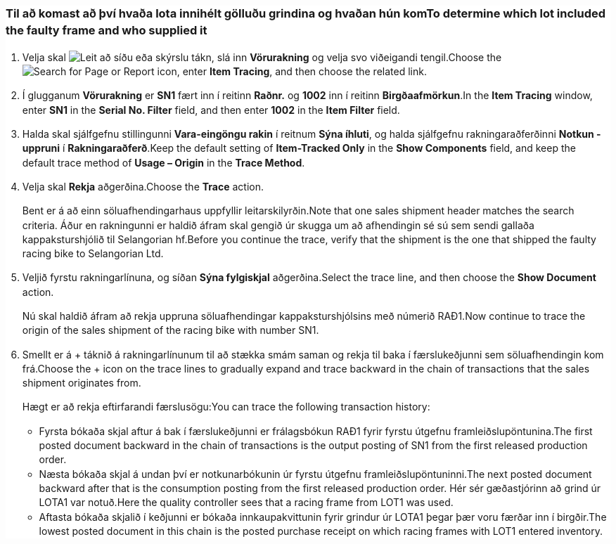 ### <a name="to-determine-which-lot-included-the-faulty-frame-and-who-supplied-it"></a><span data-ttu-id="07405-315">Til að komast að því hvaða lota innihélt gölluðu grindina og hvaðan hún kom</span><span class="sxs-lookup"><span data-stu-id="07405-315">To determine which lot included the faulty frame and who supplied it</span></span>  
1.  <span data-ttu-id="07405-316">Velja skal ![Leit að síðu eða skýrslu](media/ui-search/search_small.png "Leit að síðu eða skýrslu táknið") tákn, slá inn **Vörurakning** og velja svo viðeigandi tengil.</span><span class="sxs-lookup"><span data-stu-id="07405-316">Choose the ![Search for Page or Report](media/ui-search/search_small.png "Search for Page or Report icon") icon, enter **Item Tracing**, and then choose the related link.</span></span>  
2.  <span data-ttu-id="07405-317">Í glugganum **Vörurakning** er **SN1** fært inn í reitinn **Raðnr.** og **1002** inn í reitinn **Birgðaafmörkun**.</span><span class="sxs-lookup"><span data-stu-id="07405-317">In the **Item Tracing** window, enter **SN1** in the **Serial No. Filter** field, and then enter **1002** in the **Item Filter** field.</span></span>  
3.  <span data-ttu-id="07405-318">Halda skal sjálfgefnu stillingunni **Vara-eingöngu rakin** í reitnum **Sýna íhluti**, og halda sjálfgefnu rakningaraðferðinni **Notkun - uppruni** í **Rakningaraðferð**.</span><span class="sxs-lookup"><span data-stu-id="07405-318">Keep the default setting of **Item-Tracked Only** in the **Show Components** field, and keep the default trace method of **Usage – Origin** in the **Trace Method**.</span></span>  
4.  <span data-ttu-id="07405-319">Velja skal **Rekja** aðgerðina.</span><span class="sxs-lookup"><span data-stu-id="07405-319">Choose the **Trace** action.</span></span>  

    <span data-ttu-id="07405-320">Bent er á að einn söluafhendingarhaus uppfyllir leitarskilyrðin.</span><span class="sxs-lookup"><span data-stu-id="07405-320">Note that one sales shipment header matches the search criteria.</span></span> <span data-ttu-id="07405-321">Áður en rakningunni er haldið áfram skal gengið úr skugga um að afhendingin sé sú sem sendi gallaða kappaksturshjólið til Selangorian hf.</span><span class="sxs-lookup"><span data-stu-id="07405-321">Before you continue the trace, verify that the shipment is the one that shipped the faulty racing bike to Selangorian Ltd.</span></span>  

5.  <span data-ttu-id="07405-322">Veljið fyrstu rakningarlínuna, og síðan **Sýna fylgiskjal** aðgerðina.</span><span class="sxs-lookup"><span data-stu-id="07405-322">Select the trace line, and then choose the **Show Document** action.</span></span>  

    <span data-ttu-id="07405-323">Nú skal haldið áfram að rekja uppruna söluafhendingar kappaksturshjólsins með númerið RAÐ1.</span><span class="sxs-lookup"><span data-stu-id="07405-323">Now continue to trace the origin of the sales shipment of the racing bike with number SN1.</span></span>  
6.  <span data-ttu-id="07405-324">Smellt er á + táknið á rakningarlínunum til að stækka smám saman og rekja til baka í færslukeðjunni sem söluafhendingin kom frá.</span><span class="sxs-lookup"><span data-stu-id="07405-324">Choose the + icon on the trace lines to gradually expand and trace backward in the chain of transactions that the sales shipment originates from.</span></span>  

    <span data-ttu-id="07405-325">Hægt er að rekja eftirfarandi færslusögu:</span><span class="sxs-lookup"><span data-stu-id="07405-325">You can trace the following transaction history:</span></span>  

    -   <span data-ttu-id="07405-326">Fyrsta bókaða skjal aftur á bak í færslukeðjunni er frálagsbókun RAÐ1 fyrir fyrstu útgefnu framleiðslupöntunina.</span><span class="sxs-lookup"><span data-stu-id="07405-326">The first posted document backward in the chain of transactions is the output posting of SN1 from the first released production order.</span></span>  
    -   <span data-ttu-id="07405-327">Næsta bókaða skjal á undan því er notkunarbókunin úr fyrstu útgefnu framleiðslupöntuninni.</span><span class="sxs-lookup"><span data-stu-id="07405-327">The next posted document backward after that is the consumption posting from the first released production order.</span></span> <span data-ttu-id="07405-328">Hér sér gæðastjórinn að grind úr LOTA1 var notuð.</span><span class="sxs-lookup"><span data-stu-id="07405-328">Here the quality controller sees that a racing frame from LOT1 was used.</span></span>  
    -   <span data-ttu-id="07405-329">Aftasta bókaða skjalið í keðjunni er bókaða innkaupakvittunin fyrir grindur úr LOTA1 þegar þær voru færðar inn í birgðir.</span><span class="sxs-lookup"><span data-stu-id="07405-329">The lowest posted document in this chain is the posted purchase receipt on which racing frames with LOT1 entered inventory.</span></span>  
